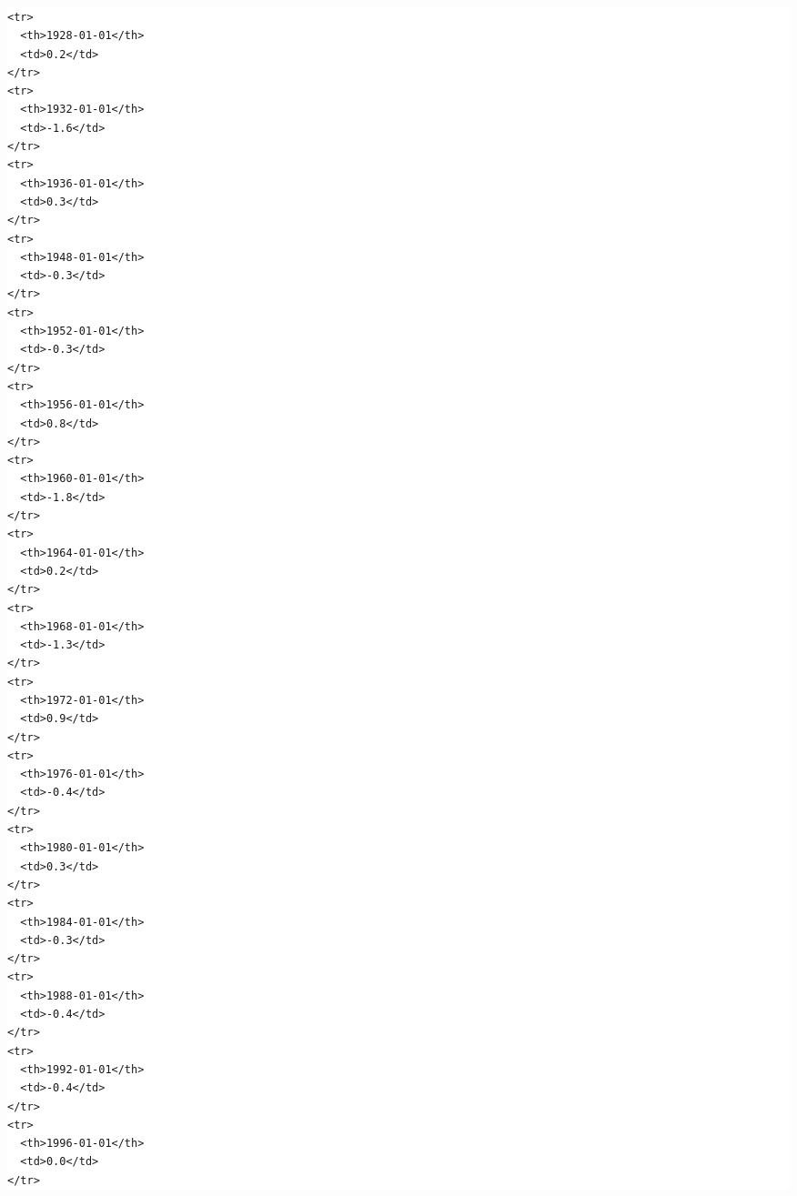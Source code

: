     <tr>
      <th>1928-01-01</th>
      <td>0.2</td>
    </tr>
    <tr>
      <th>1932-01-01</th>
      <td>-1.6</td>
    </tr>
    <tr>
      <th>1936-01-01</th>
      <td>0.3</td>
    </tr>
    <tr>
      <th>1948-01-01</th>
      <td>-0.3</td>
    </tr>
    <tr>
      <th>1952-01-01</th>
      <td>-0.3</td>
    </tr>
    <tr>
      <th>1956-01-01</th>
      <td>0.8</td>
    </tr>
    <tr>
      <th>1960-01-01</th>
      <td>-1.8</td>
    </tr>
    <tr>
      <th>1964-01-01</th>
      <td>0.2</td>
    </tr>
    <tr>
      <th>1968-01-01</th>
      <td>-1.3</td>
    </tr>
    <tr>
      <th>1972-01-01</th>
      <td>0.9</td>
    </tr>
    <tr>
      <th>1976-01-01</th>
      <td>-0.4</td>
    </tr>
    <tr>
      <th>1980-01-01</th>
      <td>0.3</td>
    </tr>
    <tr>
      <th>1984-01-01</th>
      <td>-0.3</td>
    </tr>
    <tr>
      <th>1988-01-01</th>
      <td>-0.4</td>
    </tr>
    <tr>
      <th>1992-01-01</th>
      <td>-0.4</td>
    </tr>
    <tr>
      <th>1996-01-01</th>
      <td>0.0</td>
    </tr>